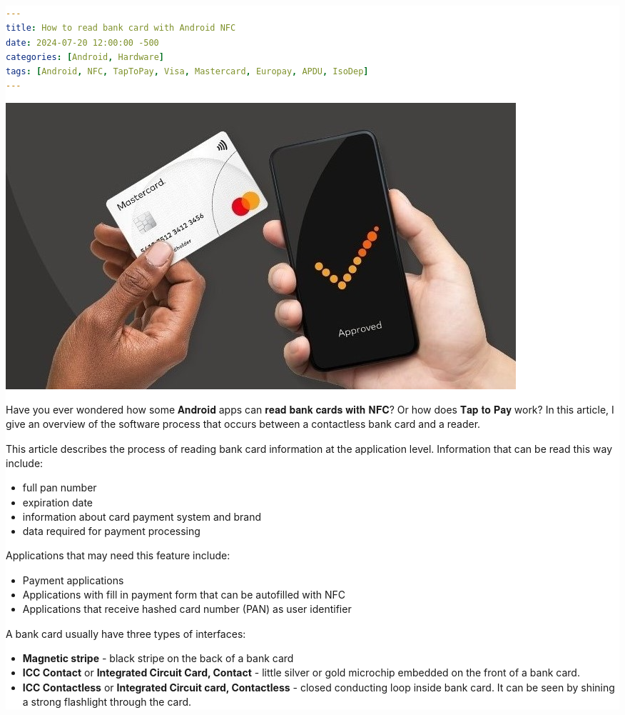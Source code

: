 ```yaml
---
title: How to read bank card with Android NFC
date: 2024-07-20 12:00:00 -500
categories: [Android, Hardware]
tags: [Android, NFC, TapToPay, Visa, Mastercard, Europay, APDU, IsoDep]
---
```

![tap-to-pay](/assets/images/tap-to-pay.png)

Have you ever wondered how some 𝐀𝐧𝐝𝐫𝐨𝐢𝐝 apps can 𝐫𝐞𝐚𝐝 𝐛𝐚𝐧𝐤 𝐜𝐚𝐫𝐝𝐬 𝐰𝐢𝐭𝐡 𝐍𝐅𝐂? Or how does 𝐓𝐚𝐩 𝐭𝐨 𝐏𝐚𝐲 work? In this article, I give an overview of the software process that occurs between a contactless bank card and a reader.

This article describes the process of reading bank card information at the application level. Information that can be read this way include:
- full pan number
- expiration date
- information about card payment system and brand
- data required for payment processing

Applications that may need this feature include:
- Payment applications
- Applications with fill in payment form that can be autofilled with NFC
- Applications that receive hashed card number (PAN) as user identifier

A bank card usually have three types of interfaces:
- **Magnetic stripe** - black stripe on the back of a bank card
- **ICC Contact** or **Integrated Circuit Card, Contact** - little silver or gold microchip embedded on the front of a bank card.
- **ICC Contactless** or **Integrated Circuit card, Contactless** - closed conducting loop inside bank card. It can be seen by shining a strong flashlight through the card.
